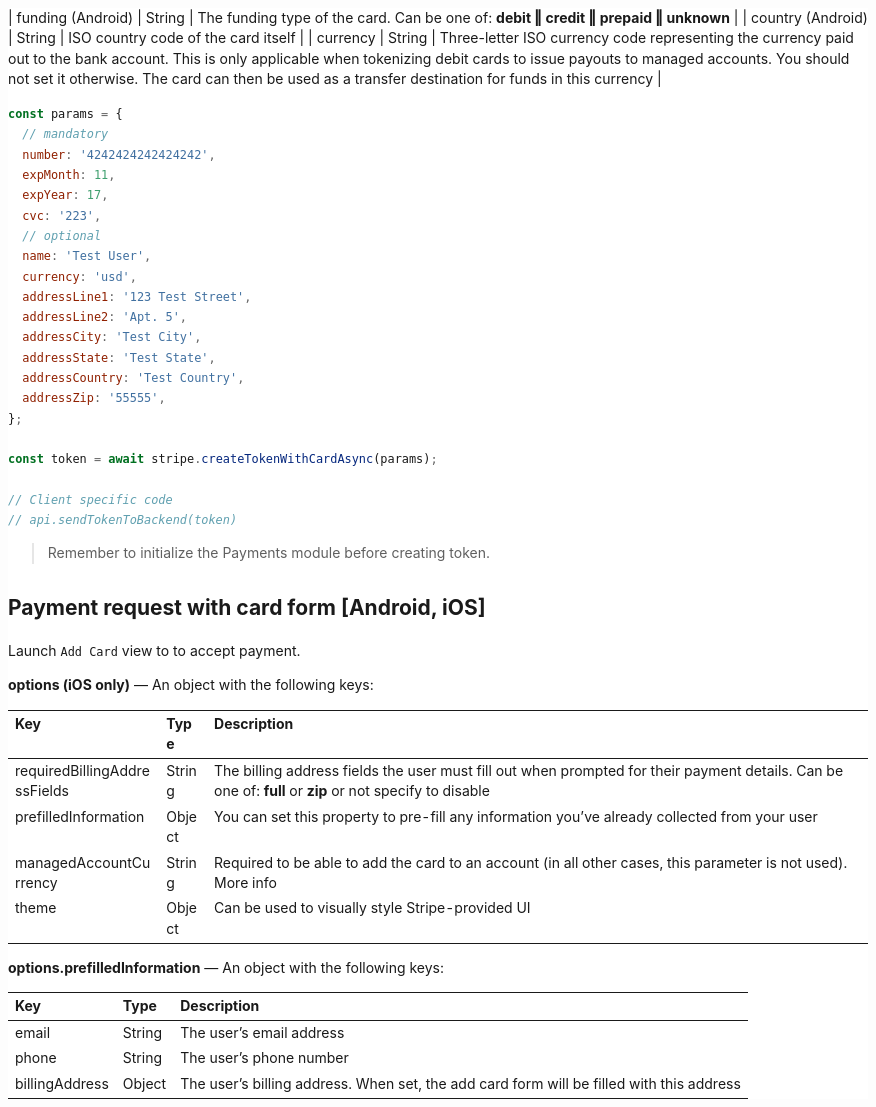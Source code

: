 | funding (Android)     | String | The funding type of the card. Can be one of: **debit ‖ credit ‖ prepaid ‖ unknown**                                                                                                                                                                                                              |
| country (Android)     | String | ISO country code of the card itself                                                                                                                                                                                                                                                              |
| currency              | String | Three-letter ISO currency code representing the currency paid out to the bank account. This is only applicable when tokenizing debit cards to issue payouts to managed accounts. You should not set it otherwise. The card can then be used as a transfer destination for funds in this currency |

```js
const params = {
  // mandatory
  number: '4242424242424242',
  expMonth: 11,
  expYear: 17,
  cvc: '223',
  // optional
  name: 'Test User',
  currency: 'usd',
  addressLine1: '123 Test Street',
  addressLine2: 'Apt. 5',
  addressCity: 'Test City',
  addressState: 'Test State',
  addressCountry: 'Test Country',
  addressZip: '55555',
};

const token = await stripe.createTokenWithCardAsync(params);

// Client specific code
// api.sendTokenToBackend(token)
```

> Remember to initialize the Payments module before creating token.

## Payment request with card form [Android, iOS]

Launch `Add Card` view to to accept payment.

**options (iOS only)** — An object with the following keys:

| Key                          | Type   | Description                                                                                                                                             |
| :--------------------------- | :----- | :------------------------------------------------------------------------------------------------------------------------------------------------------ |
| requiredBillingAddressFields | String | The billing address fields the user must fill out when prompted for their payment details. Can be one of: **full** or **zip** or not specify to disable |
| prefilledInformation         | Object | You can set this property to pre-fill any information you’ve already collected from your user                                                           |
| managedAccountCurrency       | String | Required to be able to add the card to an account (in all other cases, this parameter is not used). More info                                           |
| theme                        | Object | Can be used to visually style Stripe-provided UI                                                                                                        |

**options.prefilledInformation** — An object with the following keys:

| Key            | Type   | Description                                                                              |
| :------------- | :----- | :--------------------------------------------------------------------------------------- |
| email          | String | The user’s email address                                                                 |
| phone          | String | The user’s phone number                                                                  |
| billingAddress | Object | The user’s billing address. When set, the add card form will be filled with this address |
